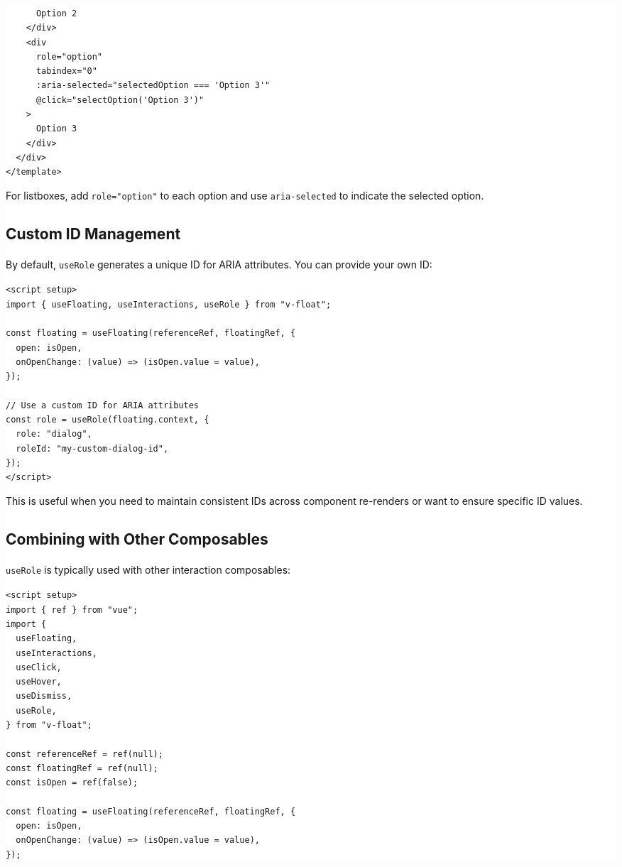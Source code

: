 ```vue
      Option 2
    </div>
    <div
      role="option"
      tabindex="0"
      :aria-selected="selectedOption === 'Option 3'"
      @click="selectOption('Option 3')"
    >
      Option 3
    </div>
  </div>
</template>
```

For listboxes, add `role="option"` to each option and use `aria-selected` to indicate the selected option.

## Custom ID Management

By default, `useRole` generates a unique ID for ARIA attributes. You can provide your own ID:

```vue
<script setup>
import { useFloating, useInteractions, useRole } from "v-float";

const floating = useFloating(referenceRef, floatingRef, {
  open: isOpen,
  onOpenChange: (value) => (isOpen.value = value),
});

// Use a custom ID for ARIA attributes
const role = useRole(floating.context, {
  role: "dialog",
  roleId: "my-custom-dialog-id",
});
</script>
```

This is useful when you need to maintain consistent IDs across component re-renders or want to ensure specific ID values.

## Combining with Other Composables

`useRole` is typically used with other interaction composables:

```vue
<script setup>
import { ref } from "vue";
import {
  useFloating,
  useInteractions,
  useClick,
  useHover,
  useDismiss,
  useRole,
} from "v-float";

const referenceRef = ref(null);
const floatingRef = ref(null);
const isOpen = ref(false);

const floating = useFloating(referenceRef, floatingRef, {
  open: isOpen,
  onOpenChange: (value) => (isOpen.value = value),
});
```